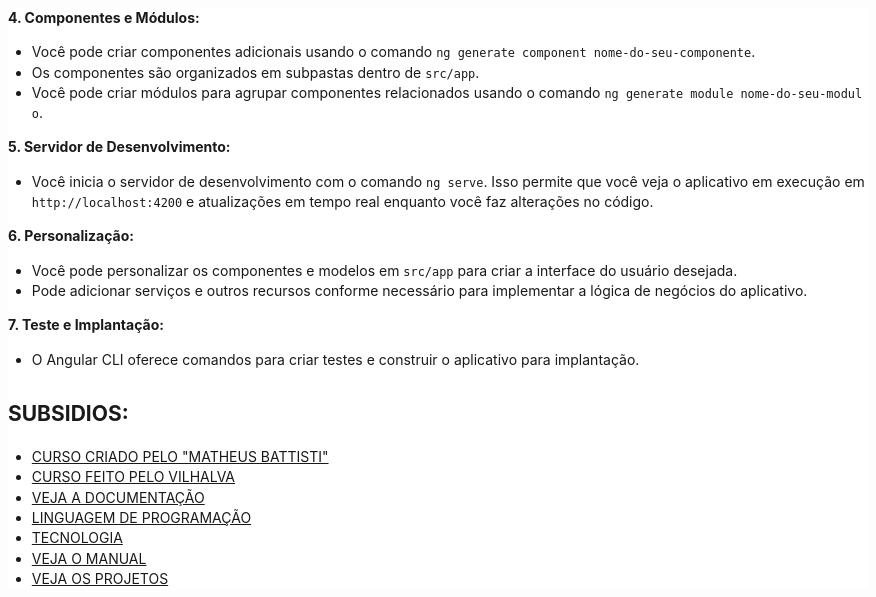 **4. Componentes e Módulos:**
   - Você pode criar componentes adicionais usando o comando `ng generate component nome-do-seu-componente`.
   - Os componentes são organizados em subpastas dentro de `src/app`.
   - Você pode criar módulos para agrupar componentes relacionados usando o comando `ng generate module nome-do-seu-modulo`.

**5. Servidor de Desenvolvimento:**
   - Você inicia o servidor de desenvolvimento com o comando `ng serve`. Isso permite que você veja o aplicativo em execução em `http://localhost:4200` e atualizações em tempo real enquanto você faz alterações no código.

**6. Personalização:**
   - Você pode personalizar os componentes e modelos em `src/app` para criar a interface do usuário desejada.
   - Pode adicionar serviços e outros recursos conforme necessário para implementar a lógica de negócios do aplicativo.

**7. Teste e Implantação:**
   - O Angular CLI oferece comandos para criar testes e construir o aplicativo para implantação.

## SUBSIDIOS:
- [CURSO CRIADO PELO "MATHEUS BATTISTI"](https://youtube.com/playlist?list=PLnDvRpP8Bnex2GQEN0768_AxZg_RaIGmw&si=1iAmXfOemX42j5ny)
- [CURSO FEITO PELO VILHALVA](https://github.com/VILHALVA)
- [VEJA A DOCUMENTAÇÃO](https://angular.io/docs)
- [LINGUAGEM DE PROGRAMAÇÃO](https://github.com/VILHALVA/CURSO-DE-JAVASCRIPT)
- [TECNOLOGIA](https://github.com/VILHALVA/CURSO-DE-NODEJS)
- [VEJA O MANUAL](./MANUAL.md) 
- [VEJA OS PROJETOS](https://github.com/VILHALVA?tab=repositories&q=topic:ANGULAR)
